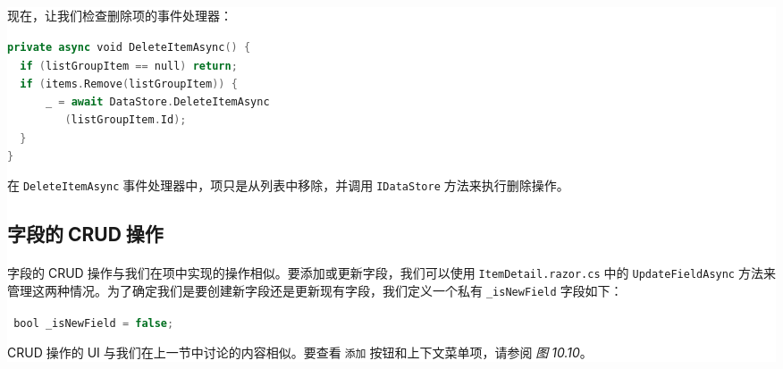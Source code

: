 现在，让我们检查删除项的事件处理器：

```swift
private async void DeleteItemAsync() {
  if (listGroupItem == null) return;
  if (items.Remove(listGroupItem)) {
      _ = await DataStore.DeleteItemAsync
         (listGroupItem.Id);
  }
} 
```

在 `DeleteItemAsync` 事件处理器中，项只是从列表中移除，并调用 `IDataStore` 方法来执行删除操作。

## 字段的 CRUD 操作

字段的 CRUD 操作与我们在项中实现的操作相似。要添加或更新字段，我们可以使用 `ItemDetail.razor.cs` 中的 `UpdateFieldAsync` 方法来管理这两种情况。为了确定我们是要创建新字段还是更新现有字段，我们定义一个私有 `_isNewField` 字段如下：

```swift
 bool _isNewField = false; 
```

CRUD 操作的 UI 与我们在上一节中讨论的内容相似。要查看 `添加` 按钮和上下文菜单项，请参阅 *图 10.10*。
